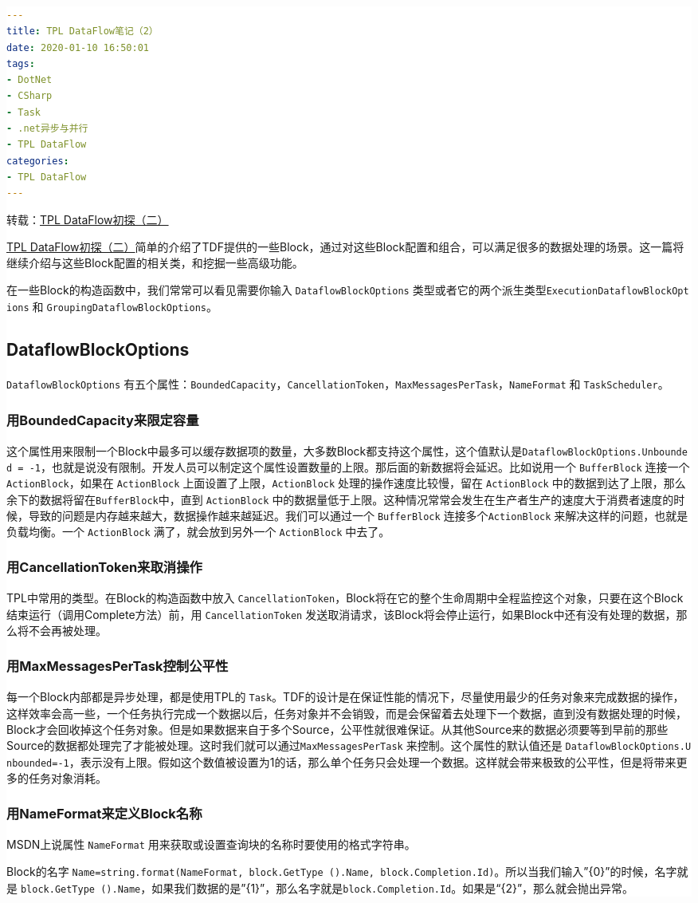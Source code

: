 ```yaml
---
title: TPL DataFlow笔记（2）
date: 2020-01-10 16:50:01
tags:
- DotNet
- CSharp
- Task
- .net异步与并行
- TPL DataFlow
categories: 
- TPL DataFlow
---
```

转载：[TPL DataFlow初探（二）](https://www.cnblogs.com/haoxinyue/archive/2013/03/01/2938953.html)

[TPL DataFlow初探（二）](https://syxdevcode.github.io/2020/01/10/TPL%20DataFlow%E7%AC%94%E8%AE%B0%EF%BC%881%EF%BC%89/)简单的介绍了TDF提供的一些Block，通过对这些Block配置和组合，可以满足很多的数据处理的场景。这一篇将继续介绍与这些Block配置的相关类，和挖掘一些高级功能。

在一些Block的构造函数中，我们常常可以看见需要你输入 `DataflowBlockOptions` 类型或者它的两个派生类型`ExecutionDataflowBlockOptions` 和 `GroupingDataflowBlockOptions`。

## DataflowBlockOptions

`DataflowBlockOptions` 有五个属性：`BoundedCapacity`，`CancellationToken`，`MaxMessagesPerTask`，`NameFormat` 和 `TaskScheduler`。

### 用BoundedCapacity来限定容量

这个属性用来限制一个Block中最多可以缓存数据项的数量，大多数Block都支持这个属性，这个值默认是`DataflowBlockOptions.Unbounded = -1`，也就是说没有限制。开发人员可以制定这个属性设置数量的上限。那后面的新数据将会延迟。比如说用一个 `BufferBlock` 连接一个 `ActionBlock`，如果在 `ActionBlock` 上面设置了上限，`ActionBlock` 处理的操作速度比较慢，留在 `ActionBlock` 中的数据到达了上限，那么余下的数据将留在`BufferBlock`中，直到 `ActionBlock` 中的数据量低于上限。这种情况常常会发生在生产者生产的速度大于消费者速度的时候，导致的问题是内存越来越大，数据操作越来越延迟。我们可以通过一个 `BufferBlock` 连接多个`ActionBlock` 来解决这样的问题，也就是负载均衡。一个 `ActionBlock` 满了，就会放到另外一个 `ActionBlock` 中去了。

### 用CancellationToken来取消操作

TPL中常用的类型。在Block的构造函数中放入 `CancellationToken`，Block将在它的整个生命周期中全程监控这个对象，只要在这个Block结束运行（调用Complete方法）前，用 `CancellationToken` 发送取消请求，该Block将会停止运行，如果Block中还有没有处理的数据，那么将不会再被处理。

### 用MaxMessagesPerTask控制公平性

每一个Block内部都是异步处理，都是使用TPL的 `Task`。TDF的设计是在保证性能的情况下，尽量使用最少的任务对象来完成数据的操作，这样效率会高一些，一个任务执行完成一个数据以后，任务对象并不会销毁，而是会保留着去处理下一个数据，直到没有数据处理的时候，Block才会回收掉这个任务对象。但是如果数据来自于多个Source，公平性就很难保证。从其他Source来的数据必须要等到早前的那些Source的数据都处理完了才能被处理。这时我们就可以通过`MaxMessagesPerTask` 来控制。这个属性的默认值还是 `DataflowBlockOptions.Unbounded=-1`，表示没有上限。假如这个数值被设置为1的话，那么单个任务只会处理一个数据。这样就会带来极致的公平性，但是将带来更多的任务对象消耗。

### 用NameFormat来定义Block名称

MSDN上说属性 `NameFormat` 用来获取或设置查询块的名称时要使用的格式字符串。

Block的名字 `Name=string.format(NameFormat, block.GetType ().Name, block.Completion.Id)`。所以当我们输入”{0}”的时候，名字就是 `block.GetType ().Name`，如果我们数据的是”{1}”，那么名字就是`block.Completion.Id`。如果是“{2}”，那么就会抛出异常。
